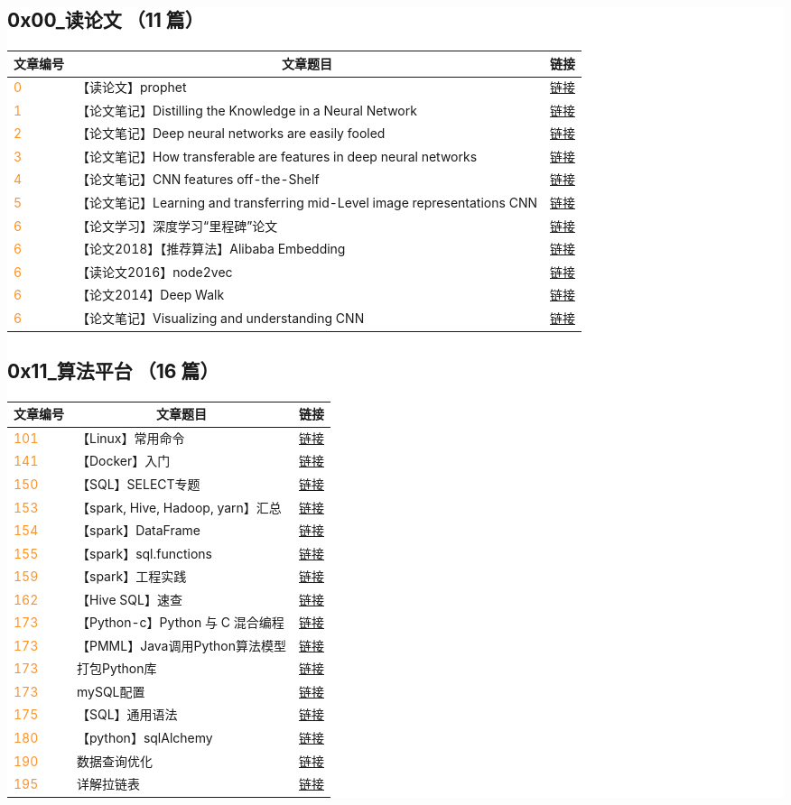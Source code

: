 


## 0x00_读论文 （11 篇）

|文章编号|文章题目|链接|
|--|--|--|
|<font color="#FF9224">0</font>|【读论文】prophet|[链接](https://www.guofei.site/2019/10/20/prophet.html)|
|<font color="#FF9224">1</font>|【论文笔记】Distilling the Knowledge in a Neural Network|[链接](https://www.guofei.site/2019/11/02/distilling_knowledge.html)|
|<font color="#FF9224">2</font>|【论文笔记】Deep neural networks are easily fooled|[链接](https://www.guofei.site/2019/11/03/dnn_fooled.html)|
|<font color="#FF9224">3</font>|【论文笔记】How transferable are features in deep neural networks|[链接](https://www.guofei.site/2019/11/04/transferable_features.html)|
|<font color="#FF9224">4</font>|【论文笔记】CNN features off-the-Shelf|[链接](https://www.guofei.site/2019/11/05/cnn_features_off_the_shelf.html)|
|<font color="#FF9224">5</font>|【论文笔记】Learning and transferring mid-Level image representations CNN|[链接](https://www.guofei.site/2019/11/06/transfer_learning_dnn.html)|
|<font color="#FF9224">6</font>|【论文学习】深度学习“里程碑”论文|[链接](https://www.guofei.site/2021/10/13/paper_dl_basics.html)|
|<font color="#FF9224">6</font>|【论文2018】【推荐算法】Alibaba Embedding|[链接](https://www.guofei.site/2020/02/08/alibaba_embedding.html)|
|<font color="#FF9224">6</font>|【读论文2016】node2vec|[链接](https://www.guofei.site/2020/02/02/node2vec.html)|
|<font color="#FF9224">6</font>|【论文2014】Deep Walk|[链接](https://www.guofei.site/2020/02/01/deep_walk.html)|
|<font color="#FF9224">6</font>|【论文笔记】Visualizing and understanding CNN|[链接](https://www.guofei.site/2019/11/07/transfer_learning_dnn.html)|



## 0x11_算法平台 （16 篇）

|文章编号|文章题目|链接|
|--|--|--|
|<font color="#FF9224">101</font>|【Linux】常用命令|[链接](https://www.guofei.site/2018/02/04/linux.html)|
|<font color="#FF9224">141</font>|【Docker】入门|[链接](https://www.guofei.site/2018/07/16/docker.html)|
|<font color="#FF9224">150</font>|【SQL】SELECT专题|[链接](https://www.guofei.site/2018/03/20/sqlselect.html)|
|<font color="#FF9224">153</font>|【spark, Hive, Hadoop, yarn】汇总|[链接](https://www.guofei.site/2018/03/27/spark.html)|
|<font color="#FF9224">154</font>|【spark】DataFrame|[链接](https://www.guofei.site/2018/03/30/sparkdataframe.html)|
|<font color="#FF9224">155</font>|【spark】sql.functions|[链接](https://www.guofei.site/2019/01/26/sparkfunctions.html)|
|<font color="#FF9224">159</font>|【spark】工程实践|[链接](https://www.guofei.site/2018/11/15/sparkpractice.html)|
|<font color="#FF9224">162</font>|【Hive SQL】速查|[链接](https://www.guofei.site/2018/03/01/hive2.html)|
|<font color="#FF9224">173</font>|【Python-c】Python 与 C 混合编程|[链接](https://www.guofei.site/2021/11/06/python_c.html)|
|<font color="#FF9224">173</font>|【PMML】Java调用Python算法模型|[链接](https://www.guofei.site/2021/09/12/pmml.html)|
|<font color="#FF9224">173</font>|打包Python库|[链接](https://www.guofei.site/2019/10/05/make_module.html)|
|<font color="#FF9224">173</font>|mySQL配置|[链接](https://www.guofei.site/2015/01/30/mySQL.html)|
|<font color="#FF9224">175</font>|【SQL】通用语法|[链接](https://www.guofei.site/2015/02/03/SQL.html)|
|<font color="#FF9224">180</font>|【python】sqlAlchemy|[链接](https://www.guofei.site/2018/03/21/sqlalchemy.html)|
|<font color="#FF9224">190</font>|数据查询优化|[链接](https://www.guofei.site/2018/09/19/select_optimization.html)|
|<font color="#FF9224">195</font>|详解拉链表|[链接](https://www.guofei.site/2018/11/01/data.html)|
